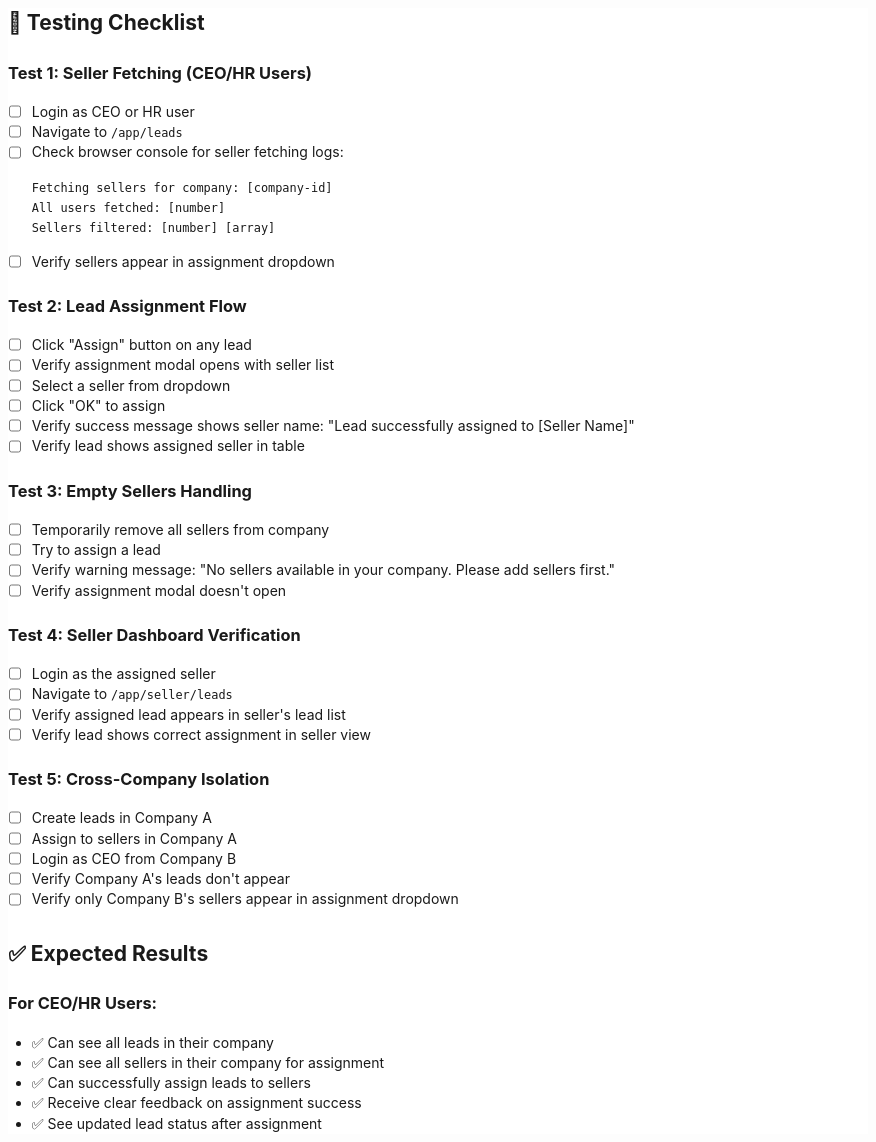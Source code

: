## 🧪 Testing Checklist

### **Test 1: Seller Fetching (CEO/HR Users)**
- [ ] Login as CEO or HR user
- [ ] Navigate to `/app/leads`
- [ ] Check browser console for seller fetching logs:
  ```
  Fetching sellers for company: [company-id]
  All users fetched: [number]
  Sellers filtered: [number] [array]
  ```
- [ ] Verify sellers appear in assignment dropdown

### **Test 2: Lead Assignment Flow**
- [ ] Click "Assign" button on any lead
- [ ] Verify assignment modal opens with seller list
- [ ] Select a seller from dropdown
- [ ] Click "OK" to assign
- [ ] Verify success message shows seller name: "Lead successfully assigned to [Seller Name]"
- [ ] Verify lead shows assigned seller in table

### **Test 3: Empty Sellers Handling**
- [ ] Temporarily remove all sellers from company
- [ ] Try to assign a lead
- [ ] Verify warning message: "No sellers available in your company. Please add sellers first."
- [ ] Verify assignment modal doesn't open

### **Test 4: Seller Dashboard Verification**
- [ ] Login as the assigned seller
- [ ] Navigate to `/app/seller/leads` 
- [ ] Verify assigned lead appears in seller's lead list
- [ ] Verify lead shows correct assignment in seller view

### **Test 5: Cross-Company Isolation**
- [ ] Create leads in Company A
- [ ] Assign to sellers in Company A
- [ ] Login as CEO from Company B
- [ ] Verify Company A's leads don't appear
- [ ] Verify only Company B's sellers appear in assignment dropdown

## ✅ Expected Results

### **For CEO/HR Users:**
- ✅ Can see all leads in their company
- ✅ Can see all sellers in their company for assignment
- ✅ Can successfully assign leads to sellers
- ✅ Receive clear feedback on assignment success
- ✅ See updated lead status after assignment
